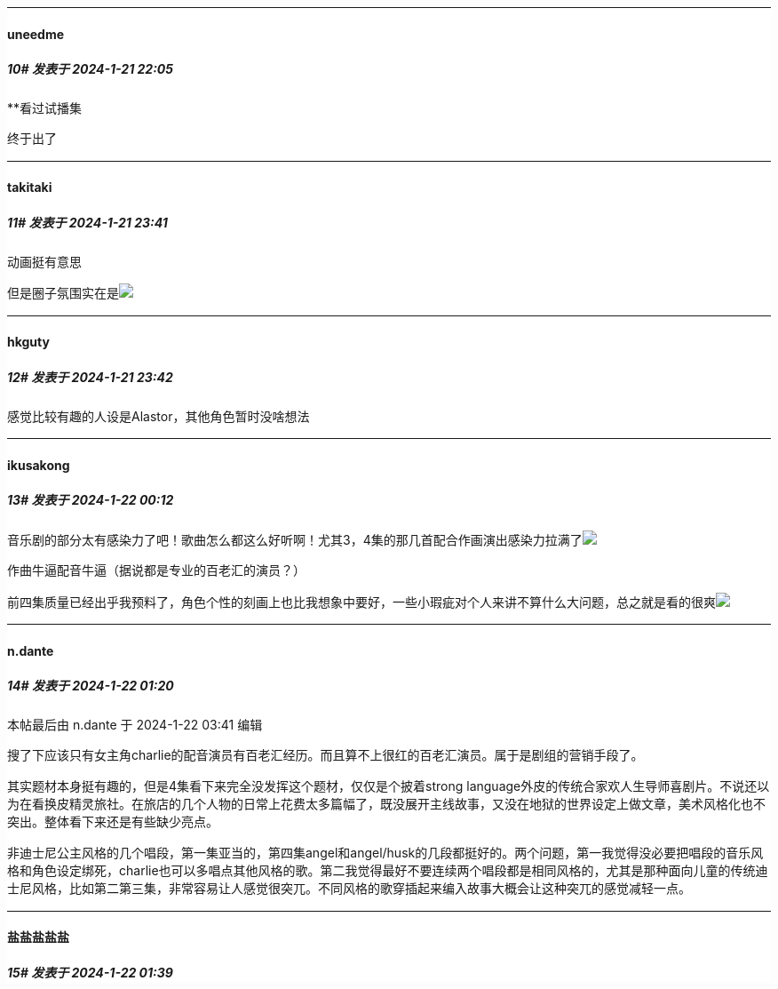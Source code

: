 *****

####  uneedme  
##### 10#       发表于 2024-1-21 22:05

**看过试播集

终于出了

*****

####  takitaki  
##### 11#       发表于 2024-1-21 23:41

动画挺有意思

但是圈子氛围实在是<img src="https://static.saraba1st.com/image/smiley/face2017/068.png" referrerpolicy="no-referrer">

*****

####  hkguty  
##### 12#       发表于 2024-1-21 23:42

感觉比较有趣的人设是Alastor，其他角色暂时没啥想法

*****

####  ikusakong  
##### 13#       发表于 2024-1-22 00:12

音乐剧的部分太有感染力了吧！歌曲怎么都这么好听啊！尤其3，4集的那几首配合作画演出感染力拉满了<img src="https://static.saraba1st.com/image/smiley/face2017/074.png" referrerpolicy="no-referrer">

作曲牛逼配音牛逼（据说都是专业的百老汇的演员？）

前四集质量已经出乎我预料了，角色个性的刻画上也比我想象中要好，一些小瑕疵对个人来讲不算什么大问题，总之就是看的很爽<img src="https://static.saraba1st.com/image/smiley/face2017/033.png" referrerpolicy="no-referrer">

*****

####  n.dante  
##### 14#       发表于 2024-1-22 01:20

 本帖最后由 n.dante 于 2024-1-22 03:41 编辑 

搜了下应该只有女主角charlie的配音演员有百老汇经历。而且算不上很红的百老汇演员。属于是剧组的营销手段了。

其实题材本身挺有趣的，但是4集看下来完全没发挥这个题材，仅仅是个披着strong language外皮的传统合家欢人生导师喜剧片。不说还以为在看换皮精灵旅社。在旅店的几个人物的日常上花费太多篇幅了，既没展开主线故事，又没在地狱的世界设定上做文章，美术风格化也不突出。整体看下来还是有些缺少亮点。

非迪士尼公主风格的几个唱段，第一集亚当的，第四集angel和angel/husk的几段都挺好的。两个问题，第一我觉得没必要把唱段的音乐风格和角色设定绑死，charlie也可以多唱点其他风格的歌。第二我觉得最好不要连续两个唱段都是相同风格的，尤其是那种面向儿童的传统迪士尼风格，比如第二第三集，非常容易让人感觉很突兀。不同风格的歌穿插起来编入故事大概会让这种突兀的感觉减轻一点。

*****

####  盐盐盐盐盐  
##### 15#       发表于 2024-1-22 01:39
